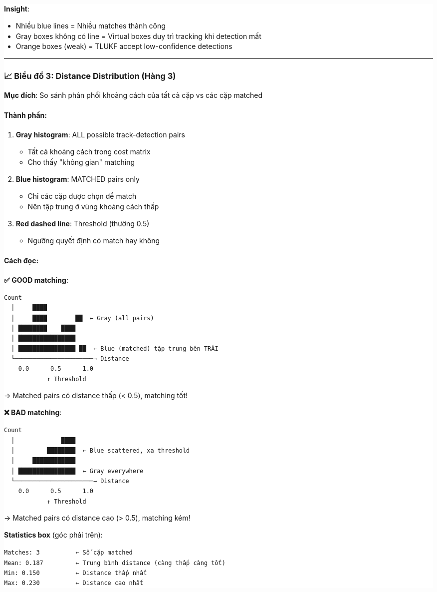 **Insight**:
- Nhiều blue lines = Nhiều matches thành công
- Gray boxes không có line = Virtual boxes duy trì tracking khi detection mất
- Orange boxes (weak) = TLUKF accept low-confidence detections

---

### 📈 Biểu đồ 3: Distance Distribution (Hàng 3)

**Mục đích**: So sánh phân phối khoảng cách của tất cả cặp vs các cặp matched

#### Thành phần:

1. **Gray histogram**: ALL possible track-detection pairs
   - Tất cả khoảng cách trong cost matrix
   - Cho thấy "không gian" matching

2. **Blue histogram**: MATCHED pairs only
   - Chỉ các cặp được chọn để match
   - Nên tập trung ở vùng khoảng cách thấp

3. **Red dashed line**: Threshold (thường 0.5)
   - Ngưỡng quyết định có match hay không

#### Cách đọc:

**✅ GOOD matching**:
```
Count
  │     ████
  │     ████        ██  ← Gray (all pairs)
  │ ████████    ████
  │ ████████████████
  │ ████████████████ ██  ← Blue (matched) tập trung bên TRÁI
  └──────────────────────→ Distance
    0.0      0.5      1.0
            ↑ Threshold
```
→ Matched pairs có distance thấp (< 0.5), matching tốt!

**❌ BAD matching**:
```
Count
  │             ████
  │         ████████  ← Blue scattered, xa threshold
  │     ████████████
  │ ████████████████  ← Gray everywhere
  └──────────────────────→ Distance
    0.0      0.5      1.0
            ↑ Threshold
```
→ Matched pairs có distance cao (> 0.5), matching kém!

**Statistics box** (góc phải trên):
```
Matches: 3          ← Số cặp matched
Mean: 0.187         ← Trung bình distance (càng thấp càng tốt)
Min: 0.150          ← Distance thấp nhất
Max: 0.230          ← Distance cao nhất
```
